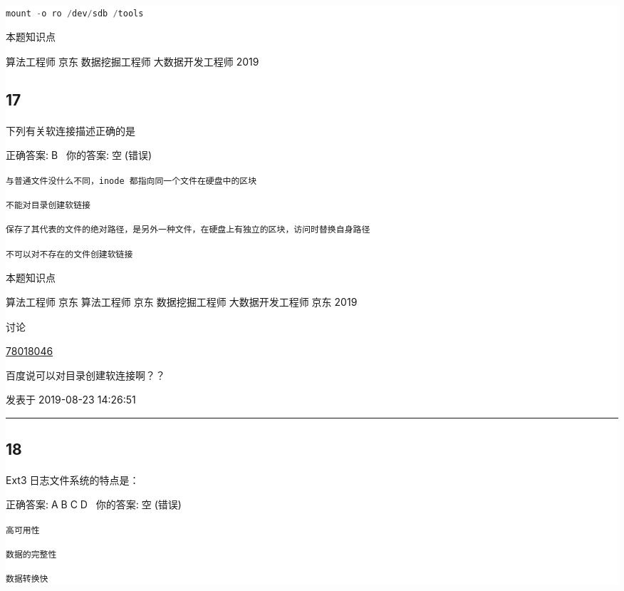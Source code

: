 ```cpp
mount -o ro /dev/sdb /tools
```

本题知识点

算法工程师 京东 数据挖掘工程师 大数据开发工程师 2019

## 17

下列有关软连接描述正确的是

正确答案: B   你的答案: 空 (错误)

```cpp
与普通文件没什么不同，inode 都指向同一个文件在硬盘中的区块
```

```cpp
不能对目录创建软链接
```

```cpp
保存了其代表的文件的绝对路径，是另外一种文件，在硬盘上有独立的区块，访问时替换自身路径
```

```cpp
不可以对不存在的文件创建软链接
```

本题知识点

算法工程师 京东 算法工程师 京东 数据挖掘工程师 大数据开发工程师 京东 2019

讨论

[78018046](https://www.nowcoder.com/profile/78018046)

百度说可以对目录创建软连接啊？？

发表于 2019-08-23 14:26:51

* * *

## 18

Ext3 日志文件系统的特点是：

正确答案: A B C D   你的答案: 空 (错误)

```cpp
高可用性
```

```cpp
数据的完整性
```

```cpp
数据转换快
```

